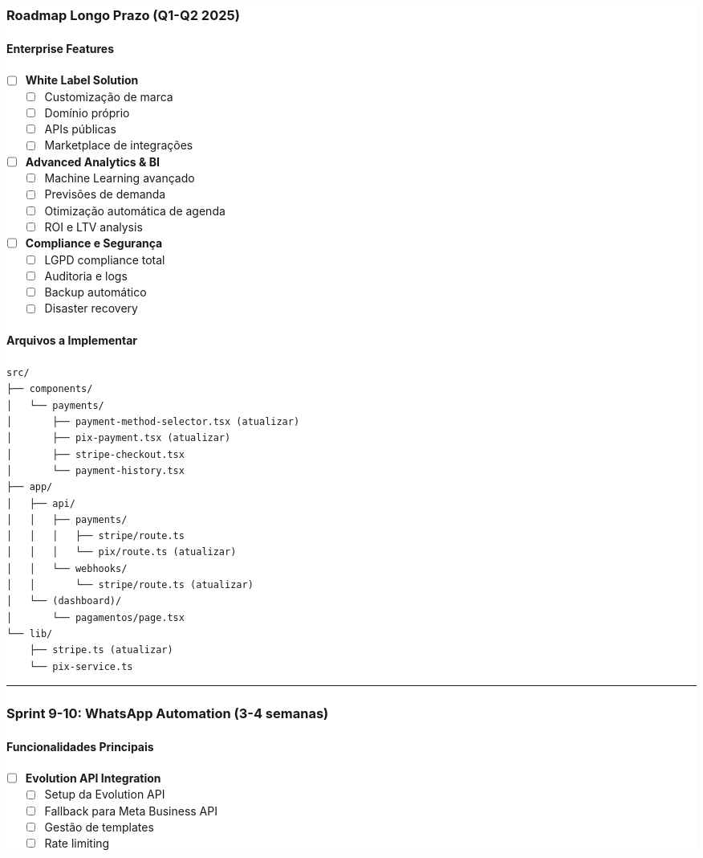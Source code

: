 
### **Roadmap Longo Prazo (Q1-Q2 2025)**

#### **Enterprise Features**
- [ ] **White Label Solution**
  - [ ] Customização de marca
  - [ ] Domínio próprio
  - [ ] APIs públicas
  - [ ] Marketplace de integrações

- [ ] **Advanced Analytics & BI**
  - [ ] Machine Learning avançado
  - [ ] Previsões de demanda
  - [ ] Otimização automática de agenda
  - [ ] ROI e LTV analysis

- [ ] **Compliance e Segurança**
  - [ ] LGPD compliance total
  - [ ] Auditoria e logs
  - [ ] Backup automático
  - [ ] Disaster recovery

#### **Arquivos a Implementar**
```
src/
├── components/
│   └── payments/
│       ├── payment-method-selector.tsx (atualizar)
│       ├── pix-payment.tsx (atualizar)
│       ├── stripe-checkout.tsx
│       └── payment-history.tsx
├── app/
│   ├── api/
│   │   ├── payments/
│   │   │   ├── stripe/route.ts
│   │   │   └── pix/route.ts (atualizar)
│   │   └── webhooks/
│   │       └── stripe/route.ts (atualizar)
│   └── (dashboard)/
│       └── pagamentos/page.tsx
└── lib/
    ├── stripe.ts (atualizar)
    └── pix-service.ts
```

---

### **Sprint 9-10: WhatsApp Automation (3-4 semanas)**

#### **Funcionalidades Principais**
- [ ] **Evolution API Integration**
  - [ ] Setup da Evolution API
  - [ ] Fallback para Meta Business API
  - [ ] Gestão de templates
  - [ ] Rate limiting
